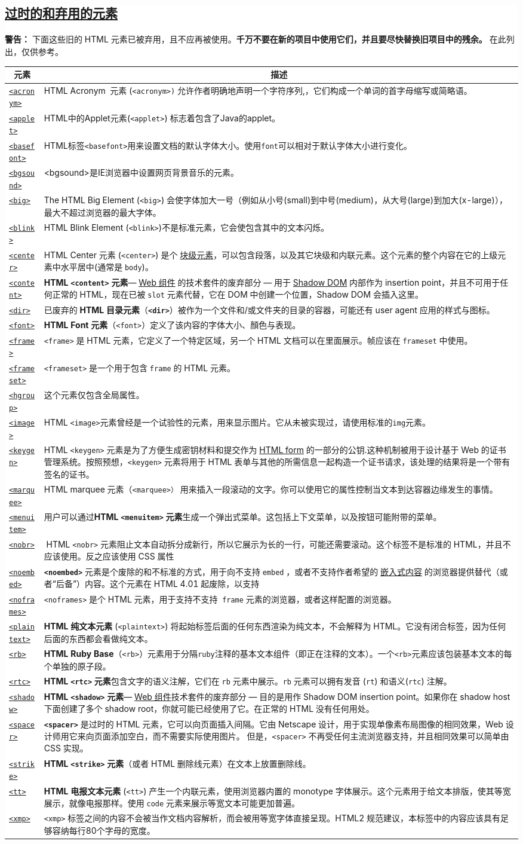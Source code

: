 ## [过时的和弃用的元素](#过时的和弃用的元素 "Permalink to 过时的和弃用的元素")

**警告：** 下面这些旧的 HTML 元素已被弃用，且不应再被使用。**千万不要在新的项目中使用它们，并且要尽快替换旧项目中的残余。** 在此列出，仅供参考。

| 元素 | 描述 |
| --- | --- |
| [`<acronym>`](https://developer.mozilla.org/zh-CN/docs/Web/HTML/Element/acronym) | HTML Acronym  元素 \(`<acronym>)` 允许作者明确地声明一个字符序列,，它们构成一个单词的首字母缩写或简略语。 |
| [`<applet>`](https://developer.mozilla.org/zh-CN/docs/Web/HTML/Element/applet) | HTML中的Applet元素\(`<applet>`\) 标志着包含了Java的applet。 |
| [`<basefont>`](https://developer.mozilla.org/zh-CN/docs/Web/HTML/Element/basefont) | HTML标签`<basefont>`用来设置文档的默认字体大小。使用`font`可以相对于默认字体大小进行变化。 |
| [`<bgsound>`](https://developer.mozilla.org/zh-CN/docs/Web/HTML/Element/bgsound) | \<bgsound>是IE浏览器中设置网页背景音乐的元素。 |
| [`<big>`](https://developer.mozilla.org/zh-CN/docs/Web/HTML/Element/big) | The HTML Big Element \(`<big>`\) 会使字体加大一号（例如从小号\(small\)到中号\(medium\)，从大号\(large\)到加大\(x-large\)），最大不超过浏览器的最大字体。 |
| [`<blink>`](https://developer.mozilla.org/zh-CN/docs/Web/HTML/Element/blink) | HTML Blink Element \(`<blink>`\)不是标准元素，它会使包含其中的文本闪烁。 |
| [`<center>`](https://developer.mozilla.org/zh-CN/docs/Web/HTML/Element/center) | HTML Center 元素 \(`<center>`\) 是个 [块级元素](/en-US/docs/Web/HTML/Block-level_elements "HTML/Block-level_elements")，可以包含段落，以及其它块级和内联元素。这个元素的整个内容在它的上级元素中水平居中\(通常是 `body`\)。 |
| [`<content>`](https://developer.mozilla.org/zh-CN/docs/Web/HTML/Element/content) | **HTML `<content>` 元素**— [Web 组件](/en-US/docs/Web/Web_Components) 的技术套件的废弃部分 — 用于 [Shadow DOM](/en-US/docs/Web/Web_Components/Using_shadow_DOM) 内部作为 insertion point，并且不可用于任何正常的 HTML，现在已被 `slot` 元素代替，它在 DOM 中创建一个位置，Shadow DOM 会插入这里。  |
| [`<dir>`](https://developer.mozilla.org/zh-CN/docs/Web/HTML/Element/dir) | 已废弃的 **HTML 目录元素**（**`<dir>`**）被作为一个文件和/或文件夹的目录的容器，可能还有 user agent 应用的样式与图标。 |
| [`<font>`](https://developer.mozilla.org/zh-CN/docs/Web/HTML/Element/font) | **HTML Font 元素**（`<font>`）定义了该内容的字体大小、顏色与表现。 |
| [`<frame>`](https://developer.mozilla.org/zh-CN/docs/Web/HTML/Element/frame) | `<frame>` 是 HTML 元素，它定义了一个特定区域，另一个 HTML 文档可以在里面展示。帧应该在 `frameset` 中使用。 |
| [`<frameset>`](https://developer.mozilla.org/zh-CN/docs/Web/HTML/Element/frameset) | `<frameset>` 是一个用于包含 `frame` 的 HTML 元素。 |
| [`<hgroup>`](https://developer.mozilla.org/zh-CN/docs/Web/HTML/Element/hgroup) | 这个元素仅包含全局属性。 |
| [`<image>`](https://developer.mozilla.org/zh-CN/docs/Web/HTML/Element/image) | HTML `<image>`元素曾经是一个试验性的元素，用来显示图片。它从未被实现过，请使用标准的`img`元素。 |
| [`<keygen>`](https://developer.mozilla.org/zh-CN/docs/Web/HTML/Element/keygen) | HTML `<keygen>` 元素是为了方便生成密钥材料和提交作为 [HTML form](/en-US/docs/Web/Guide/HTML/Forms) 的一部分的公钥.这种机制被用于设计基于 Web 的证书管理系统。按照预想，`<keygen>` 元素将用于 HTML 表单与其他的所需信息一起构造一个证书请求，该处理的结果将是一个带有签名的证书。 |
| [`<marquee>`](https://developer.mozilla.org/zh-CN/docs/Web/HTML/Element/marquee) | HTML marquee 元素（`<marquee>）` 用来插入一段滚动的文字。你可以使用它的属性控制当文本到达容器边缘发生的事情。 |
| [`<menuitem>`](https://developer.mozilla.org/zh-CN/docs/Web/HTML/Element/menuitem) | 用户可以通过**HTML `<menuitem>` 元素**生成一个弹出式菜单。这包括上下文菜单，以及按钮可能附带的菜单。 |
| [`<nobr>`](https://developer.mozilla.org/zh-CN/docs/Web/HTML/Element/nobr) |  HTML `<nobr>` 元素阻止文本自动拆分成新行，所以它展示为长的一行，可能还需要滚动。这个标签不是标准的 HTML，并且不应该使用。反之应该使用 CSS 属性 |
| [`<noembed>`](https://developer.mozilla.org/zh-CN/docs/Web/HTML/Element/noembed) | **`<noembed>`** 元素是个废除的和不标准的方式，用于向不支持 `embed` ，或者不支持作者希望的 [嵌入式内容](/en-US/docs/Web/Guide/HTML/Content_categories#embedded_content) 的浏览器提供替代（或者“后备”）内容。这个元素在 HTML 4.01 起废除，以支持 |
| [`<noframes>`](https://developer.mozilla.org/zh-CN/docs/Web/HTML/Element/noframes) | `<noframes>` 是个 HTML 元素，用于支持不支持  `frame` 元素的浏览器，或者这样配置的浏览器。 |
| [`<plaintext>`](https://developer.mozilla.org/zh-CN/docs/Web/HTML/Element/plaintext) | **HTML 纯文本元素** \(`<plaintext>`\) 将起始标签后面的任何东西渲染为纯文本，不会解释为 HTML。它没有闭合标签，因为任何后面的东西都会看做纯文本。 |
| [`<rb>`](https://developer.mozilla.org/zh-CN/docs/Web/HTML/Element/rb) | **HTML Ruby Base**（`<rb>`）元素用于分隔`ruby`注释的基本文本组件（即正在注释的文本）。一个`<rb>`元素应该包装基本文本的每个单独的原子段。 |
| [`<rtc>`](https://developer.mozilla.org/zh-CN/docs/Web/HTML/Element/rtc) | **HTML `<rtc>` 元素**包含文字的语义注解，它们在 `rb` 元素中展示。`rb` 元素可以拥有发音 \(`rt`\) 和语义\(`rtc`\) 注解。 |
| [`<shadow>`](https://developer.mozilla.org/zh-CN/docs/Web/HTML/Element/Shadow) | **HTML `<shadow>` 元素**— [Web 组件](/en-US/docs/Web/Web_Components)技术套件的废弃部分 — 目的是用作 Shadow DOM insertion point。如果你在 shadow host 下面创建了多个 shadow root，你就可能已经使用了它。在正常的 HTML 没有任何用处。 |
| [`<spacer>`](https://developer.mozilla.org/zh-CN/docs/Web/HTML/Element/spacer) | **`<spacer>`** 是过时的 HTML 元素，它可以向页面插入间隔。它由 Netscape 设计，用于实现单像素布局图像的相同效果，Web 设计师用它来向页面添加空白，而不需要实际使用图片。 但是，`<spacer>` 不再受任何主流浏览器支持，并且相同效果可以简单由 CSS 实现。 |
| [`<strike>`](https://developer.mozilla.org/zh-CN/docs/Web/HTML/Element/strike) | **HTML `<strike>` 元素**（或者 HTML 删除线元素）在文本上放置删除线。 |
| [`<tt>`](https://developer.mozilla.org/zh-CN/docs/Web/HTML/Element/tt) | **HTML 电报文本元素** \(`<tt>`\) 产生一个内联元素，使用浏览器内置的 monotype 字体展示。这个元素用于给文本排版，使其等宽展示，就像电报那样。使用 `code` 元素来展示等宽文本可能更加普遍。 |
| [`<xmp>`](https://developer.mozilla.org/zh-CN/docs/Web/HTML/Element/xmp) | `<xmp>` 标签之间的内容不会被当作文档内容解析，而会被用等宽字体直接呈现。HTML2 规范建议，本标签中的内容应该具有足够容纳每行80个字母的宽度。 |
